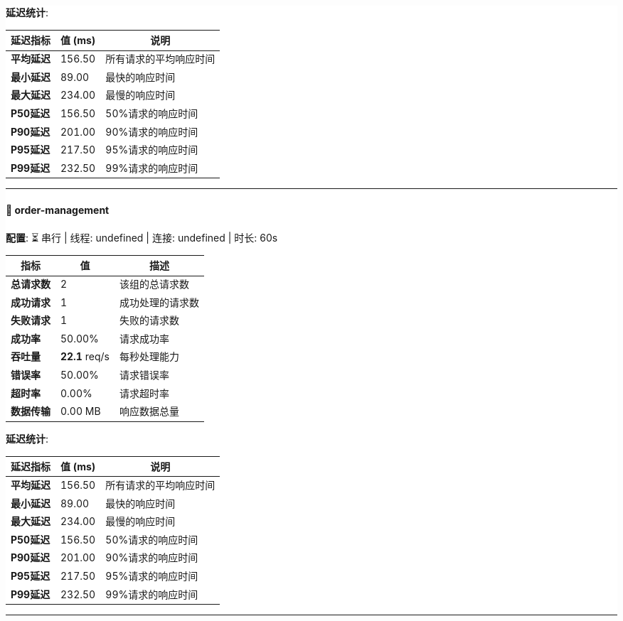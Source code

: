 **延迟统计**:

| 延迟指标 | 值 (ms) | 说明 |
|----------|---------|------|
| **平均延迟** | 156.50 | 所有请求的平均响应时间 |
| **最小延迟** | 89.00 | 最快的响应时间 |
| **最大延迟** | 234.00 | 最慢的响应时间 |
| **P50延迟** | 156.50 | 50%请求的响应时间 |
| **P90延迟** | 201.00 | 90%请求的响应时间 |
| **P95延迟** | 217.50 | 95%请求的响应时间 |
| **P99延迟** | 232.50 | 99%请求的响应时间 |

---

#### 🔧 order-management

**配置**: ⏳ 串行 | 线程: undefined | 连接: undefined | 时长: 60s

| 指标 | 值 | 描述 |
|------|----|------|
| **总请求数** | 2 | 该组的总请求数 |
| **成功请求** | 1 | 成功处理的请求数 |
| **失败请求** | 1 | 失败的请求数 |
| **成功率** | 50.00% | 请求成功率 |
| **吞吐量** | **22.1** req/s | 每秒处理能力 |
| **错误率** | 50.00% | 请求错误率 |
| **超时率** | 0.00% | 请求超时率 |
| **数据传输** | 0.00 MB | 响应数据总量 |

**延迟统计**:

| 延迟指标 | 值 (ms) | 说明 |
|----------|---------|------|
| **平均延迟** | 156.50 | 所有请求的平均响应时间 |
| **最小延迟** | 89.00 | 最快的响应时间 |
| **最大延迟** | 234.00 | 最慢的响应时间 |
| **P50延迟** | 156.50 | 50%请求的响应时间 |
| **P90延迟** | 201.00 | 90%请求的响应时间 |
| **P95延迟** | 217.50 | 95%请求的响应时间 |
| **P99延迟** | 232.50 | 99%请求的响应时间 |

---